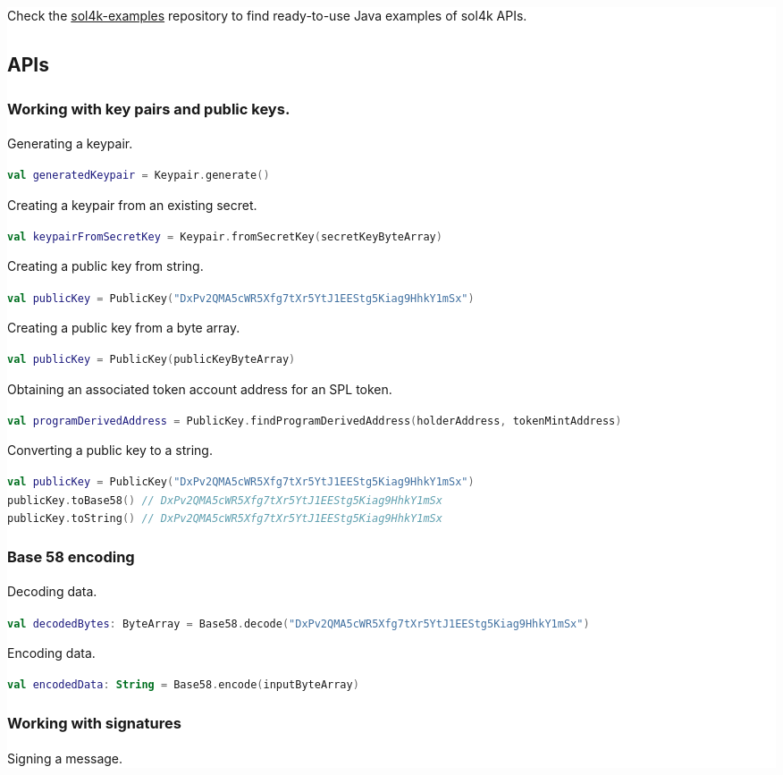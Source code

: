 Check the [sol4k-examples](https://github.com/sol4k/sol4k-examples) repository to find
ready-to-use Java examples of sol4k APIs.

## APIs

### Working with key pairs and public keys.

Generating a keypair.
```kotlin
val generatedKeypair = Keypair.generate()
```

Creating a keypair from an existing secret.
```kotlin
val keypairFromSecretKey = Keypair.fromSecretKey(secretKeyByteArray)
```

Creating a public key from string.

```kotlin
val publicKey = PublicKey("DxPv2QMA5cWR5Xfg7tXr5YtJ1EEStg5Kiag9HhkY1mSx")
```

Creating a public key from a byte array.

```kotlin
val publicKey = PublicKey(publicKeyByteArray)
```

Obtaining an associated token account address for an SPL token.

```kotlin
val programDerivedAddress = PublicKey.findProgramDerivedAddress(holderAddress, tokenMintAddress)
```

Converting a public key to a string.

```kotlin
val publicKey = PublicKey("DxPv2QMA5cWR5Xfg7tXr5YtJ1EEStg5Kiag9HhkY1mSx")
publicKey.toBase58() // DxPv2QMA5cWR5Xfg7tXr5YtJ1EEStg5Kiag9HhkY1mSx
publicKey.toString() // DxPv2QMA5cWR5Xfg7tXr5YtJ1EEStg5Kiag9HhkY1mSx
```

### Base 58 encoding

Decoding data.

```kotlin
val decodedBytes: ByteArray = Base58.decode("DxPv2QMA5cWR5Xfg7tXr5YtJ1EEStg5Kiag9HhkY1mSx")
```

Encoding data.
```kotlin
val encodedData: String = Base58.encode(inputByteArray)
```

### Working with signatures

Signing a message.
